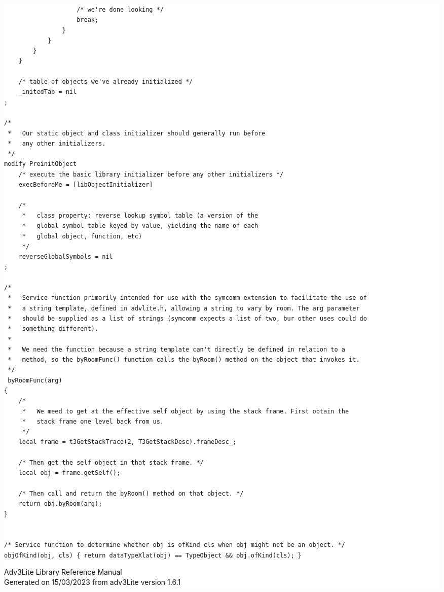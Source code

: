                         /* we're done looking */
                        break;
                    }
                }
            }
        }

        /* table of objects we've already initialized */
        _initedTab = nil
    ;

    /*
     *   Our static object and class initializer should generally run before
     *   any other initializers.  
     */
    modify PreinitObject
        /* execute the basic library initializer before any other initializers */
        execBeforeMe = [libObjectInitializer]

        /* 
         *   class property: reverse lookup symbol table (a version of the
         *   global symbol table keyed by value, yielding the name of each
         *   global object, function, etc) 
         */
        reverseGlobalSymbols = nil
    ;

    /* 
     *   Service function primarily intended for use with the symcomm extension to facilitate the use of
     *   a string template, defined in advlite.h, allowing a string to vary by room. The arg parameter
     *   should be supplied as a list of strings (symcomm expects a list of two, bur other uses could do
     *   something different).
     *
     *   We need the function because a string template can't directly be defined in relation to a
     *   method, so the byRoomFunc() function calls the byRoom() method on the object that invokes it.
     */
     byRoomFunc(arg)
    {
        /* 
         *   We meed to get at the effective self object by using the stack frame. First obtain the
         *   stack frame one level back from us.
         */
        local frame = t3GetStackTrace(2, T3GetStackDesc).frameDesc_;
        
        /* Then get the self object in that stack frame. */
        local obj = frame.getSelf();
        
        /* Then call and return the byRoom() method on that object. */
        return obj.byRoom(arg);
    }


    /* Service function to determine whether obj is ofKind cls when obj might not be an object. */
    objOfKind(obj, cls) { return dataTypeXlat(obj) == TypeObject && obj.ofKind(cls); }

<div class="ftr">

Adv3Lite Library Reference Manual  
Generated on 15/03/2023 from adv3Lite version 1.6.1

</div>
